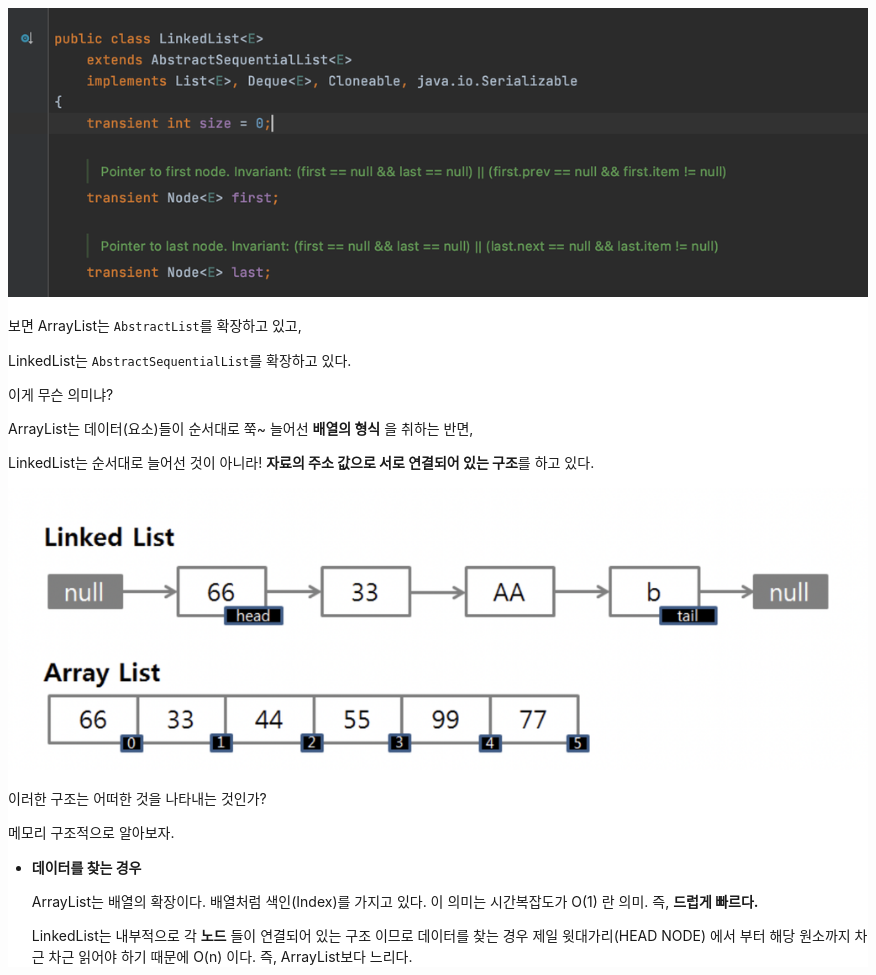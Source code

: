![자바 linkedlist extends](/assets/img/java-list-interface/java-linked-list-example-1.png)


보면 ArrayList는 ``AbstractList``를 확장하고 있고,

LinkedList는 ``AbstractSequentialList``를 확장하고 있다.


이게 무슨 의미냐?

ArrayList는 데이터(요소)들이 순서대로 쭉~ 늘어선 **배열의 형식** 을 취하는 반면,

LinkedList는 순서대로 늘어선 것이 아니라! **자료의 주소 값으로 서로 연결되어 있는 구조**를 하고 있다.

![자바 linkedlist arraylist 비교](/assets/img/java-list-interface/java-arraylist-linkedlist-example-1.png)


이러한 구조는 어떠한 것을 나타내는 것인가?

메모리 구조적으로 알아보자.

- **데이터를 찾는 경우**

  ArrayList는 배열의 확장이다. 배열처럼 색인(Index)를 가지고 있다. 이 의미는 시간복잡도가 O(1) 란 의미. 즉, **드럽게 빠르다.**

  LinkedList는 내부적으로 각 **노드** 들이 연결되어 있는 구조 이므로 데이터를 찾는 경우 제일 윗대가리(HEAD NODE) 에서 부터 해당 원소까지 차근 차근 읽어야 하기 때문에 O(n) 이다. 즉, ArrayList보다 느리다.

